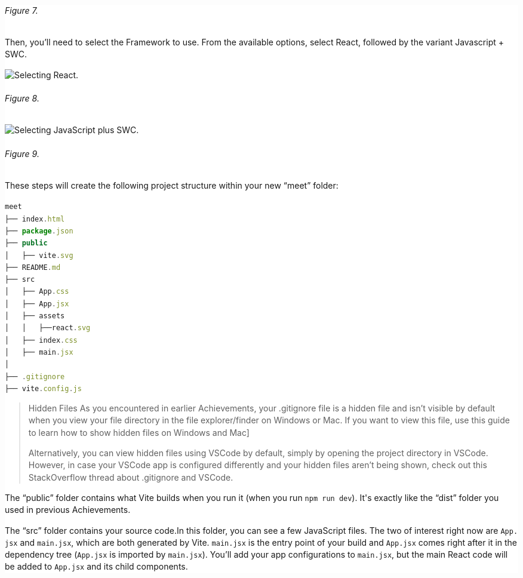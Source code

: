 
###### Figure 7.

Then, you’ll need to select the Framework to use. From the available options, select React, followed by the variant Javascript + SWC.

![Selecting React.](https://coach-courses-us.s3.amazonaws.com/public/courses/fullstack-immersion/A4/4.1/figure8.png)


###### Figure 8.

![Selecting JavaScript plus SWC.](https://coach-courses-us.s3.amazonaws.com/public/courses/fullstack-immersion/A4/4.1/figure9.png)


###### Figure 9.

These steps will create the following project structure within your new “meet” folder:


```js
meet
├── index.html
├── package.json
├── public
│   ├── vite.svg
├── README.md
├── src
│   ├── App.css
│   ├── App.jsx
│   ├── assets
│   │   ├──react.svg
│   ├── index.css
│   ├── main.jsx
│
├── .gitignore
├── vite.config.js
```


> Hidden Files
> As you encountered in earlier Achievements, your .gitignore file is a hidden file and isn’t visible by default when you view your file directory in the file explorer/finder on Windows or Mac. If you want to view this file, use this guide to learn how to show hidden files on Windows and Mac]
> 
> Alternatively, you can view hidden files using VSCode by default, simply by opening the project directory in VSCode. However, in case your VSCode app is configured differently and your hidden files aren’t being shown, check out this StackOverflow thread about .gitignore and VSCode.

The “public” folder contains what Vite builds when you run it (when you run `npm run dev`). It's exactly like the “dist” folder you used in previous Achievements.

The “src” folder contains your source code.In this folder, you can see a few JavaScript files. The two of interest right now are `App.jsx` and `main.jsx`, which are both generated by Vite. `main.jsx` is the entry point of your build and `App.jsx` comes right after it in the dependency tree (`App.jsx` is imported by `main.jsx`). You’ll add your app configurations to `main.jsx`, but the main React code will be added to `App.jsx` and its child components.
